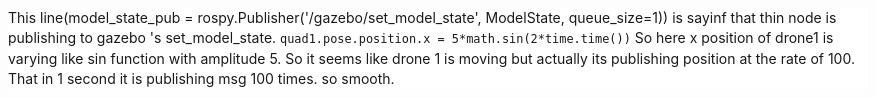   This line(model_state_pub = rospy.Publisher('/gazebo/set_model_state', ModelState, queue_size=1)) is sayinf that thin node is publishing to gazebo 's set_model_state. `quad1.pose.position.x = 5*math.sin(2*time.time())` So here x position of drone1 is varying like sin function with amplitude 5. So it seems like drone 1 is moving but actually its publishing position at the rate of 100. That in 1 second it is publishing msg 100 times. so smooth. 

  
